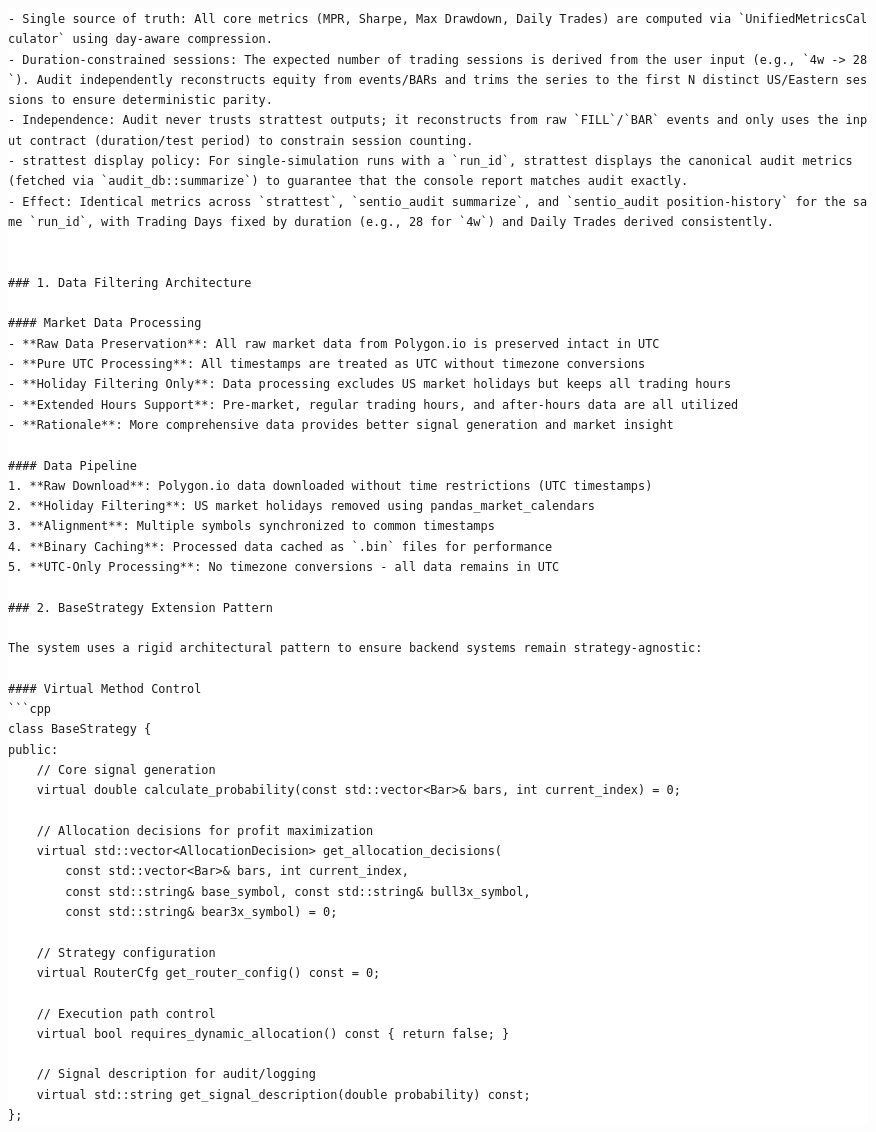 ```text
- Single source of truth: All core metrics (MPR, Sharpe, Max Drawdown, Daily Trades) are computed via `UnifiedMetricsCalculator` using day-aware compression.
- Duration-constrained sessions: The expected number of trading sessions is derived from the user input (e.g., `4w -> 28`). Audit independently reconstructs equity from events/BARs and trims the series to the first N distinct US/Eastern sessions to ensure deterministic parity.
- Independence: Audit never trusts strattest outputs; it reconstructs from raw `FILL`/`BAR` events and only uses the input contract (duration/test period) to constrain session counting.
- strattest display policy: For single-simulation runs with a `run_id`, strattest displays the canonical audit metrics (fetched via `audit_db::summarize`) to guarantee that the console report matches audit exactly.
- Effect: Identical metrics across `strattest`, `sentio_audit summarize`, and `sentio_audit position-history` for the same `run_id`, with Trading Days fixed by duration (e.g., 28 for `4w`) and Daily Trades derived consistently.


### 1. Data Filtering Architecture

#### Market Data Processing
- **Raw Data Preservation**: All raw market data from Polygon.io is preserved intact in UTC
- **Pure UTC Processing**: All timestamps are treated as UTC without timezone conversions
- **Holiday Filtering Only**: Data processing excludes US market holidays but keeps all trading hours
- **Extended Hours Support**: Pre-market, regular trading hours, and after-hours data are all utilized
- **Rationale**: More comprehensive data provides better signal generation and market insight

#### Data Pipeline
1. **Raw Download**: Polygon.io data downloaded without time restrictions (UTC timestamps)
2. **Holiday Filtering**: US market holidays removed using pandas_market_calendars
3. **Alignment**: Multiple symbols synchronized to common timestamps
4. **Binary Caching**: Processed data cached as `.bin` files for performance
5. **UTC-Only Processing**: No timezone conversions - all data remains in UTC

### 2. BaseStrategy Extension Pattern

The system uses a rigid architectural pattern to ensure backend systems remain strategy-agnostic:

#### Virtual Method Control
```cpp
class BaseStrategy {
public:
    // Core signal generation
    virtual double calculate_probability(const std::vector<Bar>& bars, int current_index) = 0;
    
    // Allocation decisions for profit maximization
    virtual std::vector<AllocationDecision> get_allocation_decisions(
        const std::vector<Bar>& bars, int current_index,
        const std::string& base_symbol, const std::string& bull3x_symbol, 
        const std::string& bear3x_symbol) = 0;
    
    // Strategy configuration
    virtual RouterCfg get_router_config() const = 0;
    
    // Execution path control
    virtual bool requires_dynamic_allocation() const { return false; }
    
    // Signal description for audit/logging
    virtual std::string get_signal_description(double probability) const;
};
```
